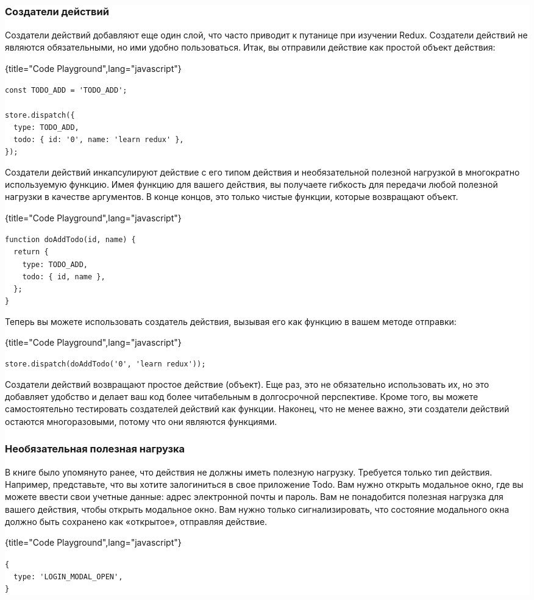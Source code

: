 ### Создатели действий

Создатели действий добавляют еще один слой, что часто приводит к путанице при изучении Redux. Создатели действий не являются обязательными, но ими удобно пользоваться. Итак, вы отправили действие как простой объект действия:

{title="Code Playground",lang="javascript"}
~~~~~~~~
const TODO_ADD = 'TODO_ADD';

store.dispatch({
  type: TODO_ADD,
  todo: { id: '0', name: 'learn redux' },
});
~~~~~~~~

Создатели действий инкапсулируют действие с его типом действия и необязательной полезной нагрузкой в многократно используемую функцию. Имея функцию для вашего действия, вы получаете гибкость для передачи любой полезной нагрузки в качестве аргументов. В конце концов, это только чистые функции, которые возвращают объект.

{title="Code Playground",lang="javascript"}
~~~~~~~~
function doAddTodo(id, name) {
  return {
    type: TODO_ADD,
    todo: { id, name },
  };
}
~~~~~~~~

Теперь вы можете использовать создатель действия, вызывая его как функцию в вашем методе отправки:

{title="Code Playground",lang="javascript"}
~~~~~~~~
store.dispatch(doAddTodo('0', 'learn redux'));
~~~~~~~~

Создатели действий возвращают простое действие (объект). Еще раз, это не обязательно использовать их, но это добавляет удобство и делает ваш код более читабельным в долгосрочной перспективе. Кроме того, вы можете самостоятельно тестировать создателей действий как функции. Наконец, что не менее важно, эти создатели действий остаются многоразовыми, потому что они являются функциями.

### Необязательная полезная нагрузка

В книге было упомянуто ранее, что действия не должны иметь полезную нагрузку. Требуется только тип действия. Например, представьте, что вы хотите залогиниться в свое приложение Todo. Вам нужно открыть модальное окно, где вы можете ввести свои учетные данные: адрес электронной почты и пароль. Вам не понадобится полезная нагрузка для вашего действия, чтобы открыть модальное окно. Вам нужно только сигнализировать, что состояние модального окна должно быть сохранено как «открытое», отправляя действие.

{title="Code Playground",lang="javascript"}
~~~~~~~~
{
  type: 'LOGIN_MODAL_OPEN',
}
~~~~~~~~
